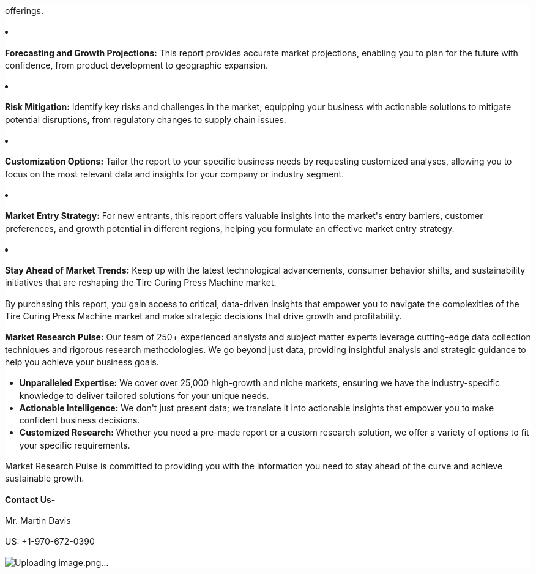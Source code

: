 offerings.</p></li><li><p><strong>Forecasting and Growth Projections:</strong> This report provides accurate market projections, enabling you to plan for the future with confidence, from product development to geographic expansion.</p></li><li><p><strong>Risk Mitigation:</strong> Identify key risks and challenges in the market, equipping your business with actionable solutions to mitigate potential disruptions, from regulatory changes to supply chain issues.</p></li><li><p><strong>Customization Options:</strong> Tailor the report to your specific business needs by requesting customized analyses, allowing you to focus on the most relevant data and insights for your company or industry segment.</p></li><li><p><strong>Market Entry Strategy:</strong> For new entrants, this report offers valuable insights into the market's entry barriers, customer preferences, and growth potential in different regions, helping you formulate an effective market entry strategy.</p></li><li><p><strong>Stay Ahead of Market Trends:</strong> Keep up with the latest technological advancements, consumer behavior shifts, and sustainability initiatives that are reshaping the Tire Curing Press Machine market.</p></li></ol><p>By purchasing this report, you gain access to critical, data-driven insights that empower you to navigate the complexities of the Tire Curing Press Machine market and make strategic decisions that drive growth and profitability.</p><p><strong>Market Research Pulse:</strong>&nbsp;Our team of 250+ experienced analysts and subject matter experts leverage cutting-edge data collection techniques and rigorous research methodologies. We go beyond just data, providing insightful analysis and strategic guidance to help you achieve your business goals.</p><ul><li><strong>Unparalleled Expertise:</strong>&nbsp;We cover over 25,000 high-growth and niche markets, ensuring we have the industry-specific knowledge to deliver tailored solutions for your unique needs.</li><li><strong>Actionable Intelligence:</strong>&nbsp;We don't just present data; we translate it into actionable insights that empower you to make confident business decisions.</li><li><strong>Customized Research:</strong>&nbsp;Whether you need a pre-made report or a custom research solution, we offer a variety of options to fit your specific requirements.</li></ul><p>Market Research Pulse is committed to providing you with the information you need to stay ahead of the curve and achieve sustainable growth.</p><p><strong>Contact Us-</strong></p><p>Mr. Martin Davis</p><p>US: +1-970-672-0390</p>
![Uploading image.png…]()

